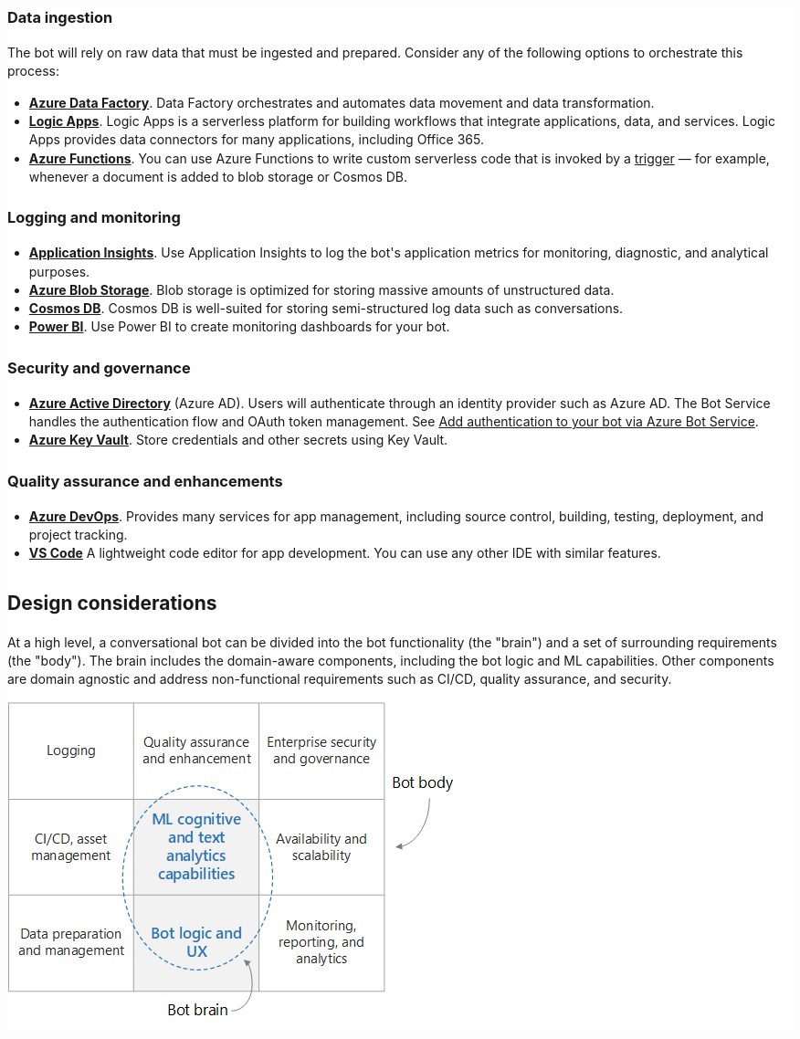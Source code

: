 ### Data ingestion

The bot will rely on raw data that must be ingested and prepared. Consider any of the following options to orchestrate this process:

- **[Azure Data Factory][data-factory]**. Data Factory orchestrates and automates data movement and data transformation.
- **[Logic Apps][logic-apps]**. Logic Apps is a serverless platform for building workflows that integrate applications, data, and services. Logic Apps provides data connectors for many applications, including Office 365.
- **[Azure Functions][functions]**. You can use Azure Functions to write custom serverless code that is invoked by a [trigger][functions-triggers] &mdash; for example, whenever a document is added to blob storage or Cosmos DB.

### Logging and monitoring

- **[Application Insights][app-insights]**. Use Application Insights to log the bot's application metrics for monitoring, diagnostic, and analytical purposes.
- **[Azure Blob Storage][blob]**. Blob storage is optimized for storing massive amounts of unstructured data.
- **[Cosmos DB][cosmosdb]**. Cosmos DB is well-suited for storing semi-structured log data such as conversations.
- **[Power BI][power-bi]**. Use Power BI to create monitoring dashboards for your bot.

### Security and governance

- **[Azure Active Directory][aad]** (Azure AD). Users will authenticate through an identity provider such as Azure AD. The Bot Service handles the authentication flow and OAuth token management. See [Add authentication to your bot via Azure Bot Service][bot-authentication].
- **[Azure Key Vault][key-vault]**. Store credentials and other secrets using Key Vault.

### Quality assurance and enhancements

- **[Azure DevOps][devops]**. Provides many services for app management, including source control, building, testing, deployment, and project tracking.
- **[VS Code][vscode]** A lightweight code editor for app development. You can use any other IDE with similar features.

## Design considerations

At a high level, a conversational bot can be divided into the bot functionality (the "brain") and a set of surrounding requirements (the "body"). The brain includes the domain-aware components, including the bot logic and ML capabilities. Other components are domain agnostic and address non-functional requirements such as CI/CD, quality assurance, and security.

![Logical diagram of bot functionality](./_images/conversational-bot-logical.png)


[0]: ./_images/conversational-bot.png
[aad]: /azure/active-directory/
[activities]: /azure/bot-service/rest-api/bot-framework-rest-connector-activities
[aml]: /azure/machine-learning/service/
[app-insights]: /azure/azure-monitor/app/app-insights-overview
[app-service]: /azure/app-service/
[blob]: /azure/storage/blobs/storage-blobs-introduction
[bot-authentication]: /azure/bot-service/bot-builder-authentication
[bot-framework]: https://dev.botframework.com/
[bot-framework-service]: /azure/bot-service/bot-builder-basics
[cognitive-services]: /azure/cognitive-services/welcome
[conversations]: /azure/bot-service/bot-service-design-conversation-flow
[cosmosdb]: /azure/cosmos-db/
[data-factory]: /azure/data-factory/
[data-factory-ref-arch]: ../data/enterprise-bi-adf.md
[devops]: https://azure.microsoft.com/solutions/devops/
[functions]: /azure/azure-functions/
[functions-triggers]: /azure/azure-functions/functions-triggers-bindings
[git-repo-appinsights-logger]: https://github.com/Microsoft/botbuilder-utils-js/tree/master/packages/botbuilder-transcript-app-insights
[git-repo-base]: https://github.com/Microsoft/botbuilder-utils-js
[git-repo-cosmosdb-logger]: https://github.com/Microsoft/botbuilder-utils-js/tree/master/packages/botbuilder-transcript-cosmosdb
[git-repo-feedback-util]: https://github.com/Microsoft/botbuilder-utils-js/tree/master/packages/botbuilder-feedback
[git-repo-testing-util]: https://github.com/Microsoft/botbuilder-utils-js/tree/master/packages/botbuilder-http-test-recorder
[testing-util]: https://github.com/Microsoft/botbuilder-utils-js/tree/master/packages/botbuilder-http-test-recorder
[key-vault]: /azure/key-vault/
[lda]: https://wikipedia.org/wiki/Latent_Dirichlet_allocation/
[logic-apps]: /azure/logic-apps/logic-apps-overview
[luis]: /azure/cognitive-services/luis/
[power-bi]: /power-bi/
[qna-maker]: /azure/cognitive-services/QnAMaker/
[search]: /azure/search/
[slots]: /azure/app-service/deploy-staging-slots/
[synonyms]: /azure/search/search-synonyms
[transcript-storage]: /azure/bot-service/bot-builder-howto-v4-storage
[turns]: /azure/bot-service/bot-builder-basics#defining-a-turn
[vscode]: https://azure.microsoft.com/products/visual-studio-code/
[webapp]: /azure/app-service/overview
[webchat]: /azure/bot-service/bot-service-channel-connect-webchat?view=azure-bot-service-4.0/
[cosmosdb-logger]: https://github.com/Microsoft/botbuilder-utils-js/tree/master/packages/botbuilder-transcript-cosmosdb
[appinsights-logger]: https://github.com/Microsoft/botbuilder-utils-js/tree/master/packages/botbuilder-transcript-app-insights
[feedback-util]: https://github.com/Microsoft/botbuilder-utils-js/tree/master/packages/botbuilder-feedback
[testing util]: https://github.com/Microsoft/botbuilder-utils-js/tree/master/packages/botbuilder-http-test-recorder